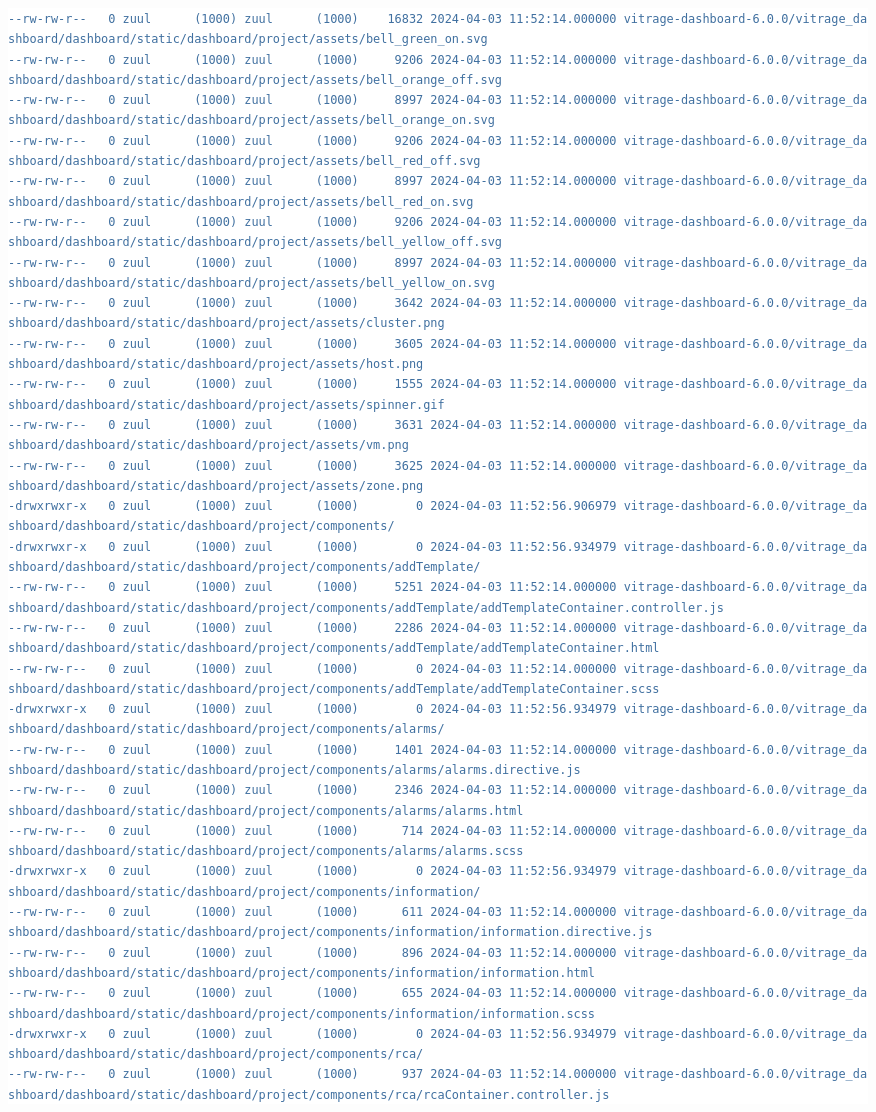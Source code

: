 ```diff
--rw-rw-r--   0 zuul      (1000) zuul      (1000)    16832 2024-04-03 11:52:14.000000 vitrage-dashboard-6.0.0/vitrage_dashboard/dashboard/static/dashboard/project/assets/bell_green_on.svg
--rw-rw-r--   0 zuul      (1000) zuul      (1000)     9206 2024-04-03 11:52:14.000000 vitrage-dashboard-6.0.0/vitrage_dashboard/dashboard/static/dashboard/project/assets/bell_orange_off.svg
--rw-rw-r--   0 zuul      (1000) zuul      (1000)     8997 2024-04-03 11:52:14.000000 vitrage-dashboard-6.0.0/vitrage_dashboard/dashboard/static/dashboard/project/assets/bell_orange_on.svg
--rw-rw-r--   0 zuul      (1000) zuul      (1000)     9206 2024-04-03 11:52:14.000000 vitrage-dashboard-6.0.0/vitrage_dashboard/dashboard/static/dashboard/project/assets/bell_red_off.svg
--rw-rw-r--   0 zuul      (1000) zuul      (1000)     8997 2024-04-03 11:52:14.000000 vitrage-dashboard-6.0.0/vitrage_dashboard/dashboard/static/dashboard/project/assets/bell_red_on.svg
--rw-rw-r--   0 zuul      (1000) zuul      (1000)     9206 2024-04-03 11:52:14.000000 vitrage-dashboard-6.0.0/vitrage_dashboard/dashboard/static/dashboard/project/assets/bell_yellow_off.svg
--rw-rw-r--   0 zuul      (1000) zuul      (1000)     8997 2024-04-03 11:52:14.000000 vitrage-dashboard-6.0.0/vitrage_dashboard/dashboard/static/dashboard/project/assets/bell_yellow_on.svg
--rw-rw-r--   0 zuul      (1000) zuul      (1000)     3642 2024-04-03 11:52:14.000000 vitrage-dashboard-6.0.0/vitrage_dashboard/dashboard/static/dashboard/project/assets/cluster.png
--rw-rw-r--   0 zuul      (1000) zuul      (1000)     3605 2024-04-03 11:52:14.000000 vitrage-dashboard-6.0.0/vitrage_dashboard/dashboard/static/dashboard/project/assets/host.png
--rw-rw-r--   0 zuul      (1000) zuul      (1000)     1555 2024-04-03 11:52:14.000000 vitrage-dashboard-6.0.0/vitrage_dashboard/dashboard/static/dashboard/project/assets/spinner.gif
--rw-rw-r--   0 zuul      (1000) zuul      (1000)     3631 2024-04-03 11:52:14.000000 vitrage-dashboard-6.0.0/vitrage_dashboard/dashboard/static/dashboard/project/assets/vm.png
--rw-rw-r--   0 zuul      (1000) zuul      (1000)     3625 2024-04-03 11:52:14.000000 vitrage-dashboard-6.0.0/vitrage_dashboard/dashboard/static/dashboard/project/assets/zone.png
-drwxrwxr-x   0 zuul      (1000) zuul      (1000)        0 2024-04-03 11:52:56.906979 vitrage-dashboard-6.0.0/vitrage_dashboard/dashboard/static/dashboard/project/components/
-drwxrwxr-x   0 zuul      (1000) zuul      (1000)        0 2024-04-03 11:52:56.934979 vitrage-dashboard-6.0.0/vitrage_dashboard/dashboard/static/dashboard/project/components/addTemplate/
--rw-rw-r--   0 zuul      (1000) zuul      (1000)     5251 2024-04-03 11:52:14.000000 vitrage-dashboard-6.0.0/vitrage_dashboard/dashboard/static/dashboard/project/components/addTemplate/addTemplateContainer.controller.js
--rw-rw-r--   0 zuul      (1000) zuul      (1000)     2286 2024-04-03 11:52:14.000000 vitrage-dashboard-6.0.0/vitrage_dashboard/dashboard/static/dashboard/project/components/addTemplate/addTemplateContainer.html
--rw-rw-r--   0 zuul      (1000) zuul      (1000)        0 2024-04-03 11:52:14.000000 vitrage-dashboard-6.0.0/vitrage_dashboard/dashboard/static/dashboard/project/components/addTemplate/addTemplateContainer.scss
-drwxrwxr-x   0 zuul      (1000) zuul      (1000)        0 2024-04-03 11:52:56.934979 vitrage-dashboard-6.0.0/vitrage_dashboard/dashboard/static/dashboard/project/components/alarms/
--rw-rw-r--   0 zuul      (1000) zuul      (1000)     1401 2024-04-03 11:52:14.000000 vitrage-dashboard-6.0.0/vitrage_dashboard/dashboard/static/dashboard/project/components/alarms/alarms.directive.js
--rw-rw-r--   0 zuul      (1000) zuul      (1000)     2346 2024-04-03 11:52:14.000000 vitrage-dashboard-6.0.0/vitrage_dashboard/dashboard/static/dashboard/project/components/alarms/alarms.html
--rw-rw-r--   0 zuul      (1000) zuul      (1000)      714 2024-04-03 11:52:14.000000 vitrage-dashboard-6.0.0/vitrage_dashboard/dashboard/static/dashboard/project/components/alarms/alarms.scss
-drwxrwxr-x   0 zuul      (1000) zuul      (1000)        0 2024-04-03 11:52:56.934979 vitrage-dashboard-6.0.0/vitrage_dashboard/dashboard/static/dashboard/project/components/information/
--rw-rw-r--   0 zuul      (1000) zuul      (1000)      611 2024-04-03 11:52:14.000000 vitrage-dashboard-6.0.0/vitrage_dashboard/dashboard/static/dashboard/project/components/information/information.directive.js
--rw-rw-r--   0 zuul      (1000) zuul      (1000)      896 2024-04-03 11:52:14.000000 vitrage-dashboard-6.0.0/vitrage_dashboard/dashboard/static/dashboard/project/components/information/information.html
--rw-rw-r--   0 zuul      (1000) zuul      (1000)      655 2024-04-03 11:52:14.000000 vitrage-dashboard-6.0.0/vitrage_dashboard/dashboard/static/dashboard/project/components/information/information.scss
-drwxrwxr-x   0 zuul      (1000) zuul      (1000)        0 2024-04-03 11:52:56.934979 vitrage-dashboard-6.0.0/vitrage_dashboard/dashboard/static/dashboard/project/components/rca/
--rw-rw-r--   0 zuul      (1000) zuul      (1000)      937 2024-04-03 11:52:14.000000 vitrage-dashboard-6.0.0/vitrage_dashboard/dashboard/static/dashboard/project/components/rca/rcaContainer.controller.js
```